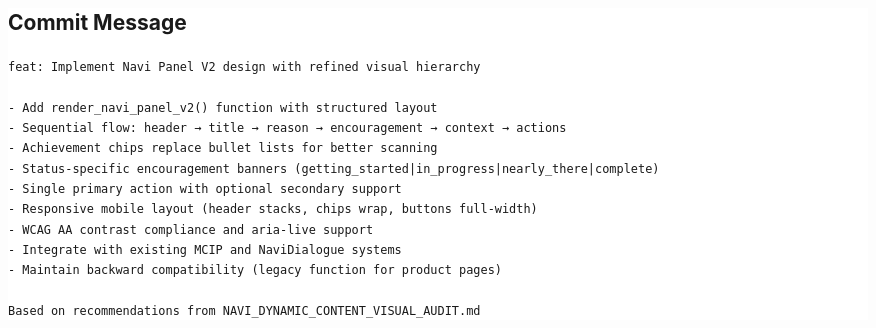 ## Commit Message
```
feat: Implement Navi Panel V2 design with refined visual hierarchy

- Add render_navi_panel_v2() function with structured layout
- Sequential flow: header → title → reason → encouragement → context → actions
- Achievement chips replace bullet lists for better scanning
- Status-specific encouragement banners (getting_started|in_progress|nearly_there|complete)
- Single primary action with optional secondary support
- Responsive mobile layout (header stacks, chips wrap, buttons full-width)
- WCAG AA contrast compliance and aria-live support
- Integrate with existing MCIP and NaviDialogue systems
- Maintain backward compatibility (legacy function for product pages)

Based on recommendations from NAVI_DYNAMIC_CONTENT_VISUAL_AUDIT.md
```
